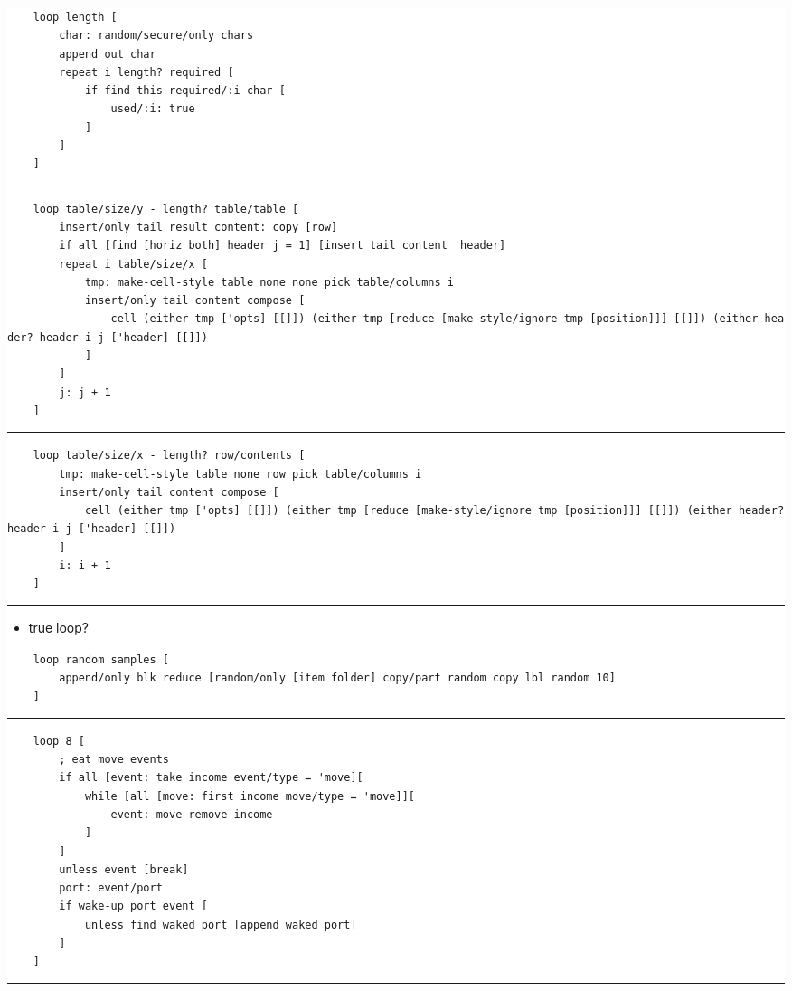 ```
	loop length [
		char: random/secure/only chars
		append out char
		repeat i length? required [
			if find this required/:i char [
				used/:i: true
			]
		]
	]
```

---
```
    loop table/size/y - length? table/table [
        insert/only tail result content: copy [row] 
        if all [find [horiz both] header j = 1] [insert tail content 'header] 
        repeat i table/size/x [
            tmp: make-cell-style table none none pick table/columns i 
            insert/only tail content compose [
                cell (either tmp ['opts] [[]]) (either tmp [reduce [make-style/ignore tmp [position]]] [[]]) (either header? header i j ['header] [[]])
            ]
        ] 
        j: j + 1
    ] 
```

---
```
    loop table/size/x - length? row/contents [
        tmp: make-cell-style table none row pick table/columns i 
        insert/only tail content compose [
            cell (either tmp ['opts] [[]]) (either tmp [reduce [make-style/ignore tmp [position]]] [[]]) (either header? header i j ['header] [[]])
        ] 
        i: i + 1
    ]
```

---
- true loop?
```
	loop random samples [
		append/only blk reduce [random/only [item folder] copy/part random copy lbl random 10]
	]
```

---
```
    loop 8 [
    	; eat move events
        if all [event: take income event/type = 'move][
			while [all [move: first income move/type = 'move]][
				event: move remove income
			]
        ]
        unless event [break]
        port: event/port
        if wake-up port event [
            unless find waked port [append waked port]
        ]
    ]
```

---